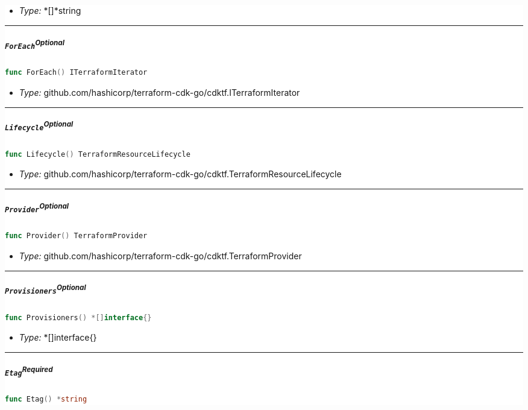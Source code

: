 - *Type:* *[]*string

---

##### `ForEach`<sup>Optional</sup> <a name="ForEach" id="@cdktf/provider-googleworkspace.roleAssignment.RoleAssignment.property.forEach"></a>

```go
func ForEach() ITerraformIterator
```

- *Type:* github.com/hashicorp/terraform-cdk-go/cdktf.ITerraformIterator

---

##### `Lifecycle`<sup>Optional</sup> <a name="Lifecycle" id="@cdktf/provider-googleworkspace.roleAssignment.RoleAssignment.property.lifecycle"></a>

```go
func Lifecycle() TerraformResourceLifecycle
```

- *Type:* github.com/hashicorp/terraform-cdk-go/cdktf.TerraformResourceLifecycle

---

##### `Provider`<sup>Optional</sup> <a name="Provider" id="@cdktf/provider-googleworkspace.roleAssignment.RoleAssignment.property.provider"></a>

```go
func Provider() TerraformProvider
```

- *Type:* github.com/hashicorp/terraform-cdk-go/cdktf.TerraformProvider

---

##### `Provisioners`<sup>Optional</sup> <a name="Provisioners" id="@cdktf/provider-googleworkspace.roleAssignment.RoleAssignment.property.provisioners"></a>

```go
func Provisioners() *[]interface{}
```

- *Type:* *[]interface{}

---

##### `Etag`<sup>Required</sup> <a name="Etag" id="@cdktf/provider-googleworkspace.roleAssignment.RoleAssignment.property.etag"></a>

```go
func Etag() *string
```
